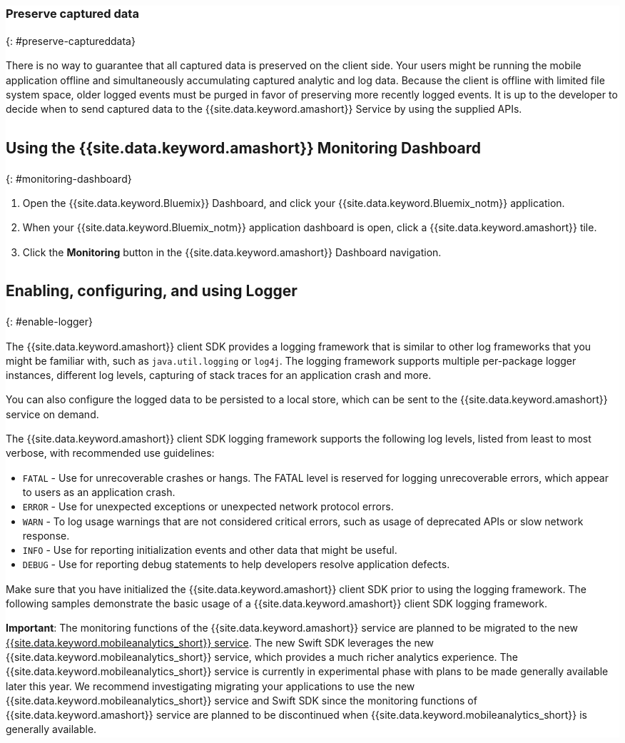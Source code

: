 ### Preserve captured data
{: #preserve-captureddata}

There is no way to guarantee that all captured data is preserved on the client side. Your users might be running the mobile application offline and simultaneously accumulating captured analytic and log data. Because the client is offline with limited file system space, older logged events must be purged in favor of preserving more recently logged events. It is up to the developer to decide when to send captured data to the {{site.data.keyword.amashort}} Service by using the supplied APIs.

## Using the {{site.data.keyword.amashort}} Monitoring Dashboard
{: #monitoring-dashboard}

1. Open the {{site.data.keyword.Bluemix}} Dashboard, and click your {{site.data.keyword.Bluemix_notm}} application.

2. When your {{site.data.keyword.Bluemix_notm}} application dashboard is open, click a {{site.data.keyword.amashort}} tile.

3. Click the **Monitoring** button in the {{site.data.keyword.amashort}} Dashboard navigation.


## Enabling, configuring, and using Logger
{: #enable-logger}

The {{site.data.keyword.amashort}} client SDK provides a logging framework that is similar to other log frameworks that you might be familiar with, such as `java.util.logging` or `log4j`. The logging framework supports multiple per-package logger instances, different log levels, capturing of stack traces for an application crash and more.

You can also configure the logged data to be persisted to a local store, which can be sent to the {{site.data.keyword.amashort}} service on demand.

The {{site.data.keyword.amashort}} client SDK logging framework supports the following log levels, listed from least to most verbose, with recommended use guidelines:

* `FATAL` - Use for unrecoverable crashes or hangs. The FATAL level is reserved for logging unrecoverable errors, which appear to users as an application crash.
* `ERROR` - Use for unexpected exceptions or unexpected network protocol errors.
* `WARN` - To log usage warnings that are not considered critical errors, such as usage of deprecated APIs or slow network response.
* `INFO` - Use for reporting initialization events and other data that might be useful.
* `DEBUG` - Use for reporting debug statements to help developers resolve application defects.

Make sure that you have initialized the {{site.data.keyword.amashort}} client SDK prior to using the logging framework. The following samples demonstrate the basic usage of a {{site.data.keyword.amashort}} client SDK logging framework.

**Important**: The monitoring functions of the {{site.data.keyword.amashort}} service are planned to be migrated to the new [{{site.data.keyword.mobileanalytics_short}} service](https://console.ng.bluemix.net/catalog/services/mobile-analytics). The new Swift SDK leverages the new {{site.data.keyword.mobileanalytics_short}} service, which provides a much richer analytics experience. The {{site.data.keyword.mobileanalytics_short}} service is currently in experimental phase with plans to be made generally available later this year. We recommend investigating migrating your applications to use the new {{site.data.keyword.mobileanalytics_short}} service and Swift SDK since the monitoring functions of {{site.data.keyword.amashort}} service are planned to be discontinued when {{site.data.keyword.mobileanalytics_short}} is generally available.
